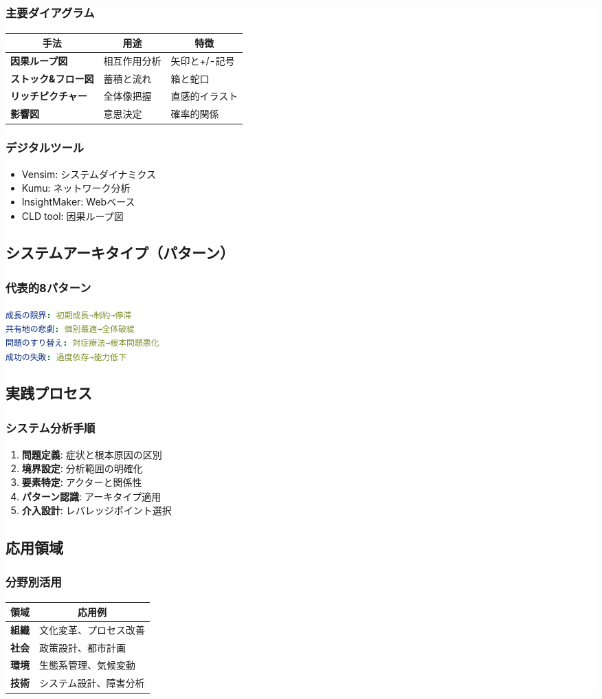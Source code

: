 ### 主要ダイアグラム
| 手法 | 用途 | 特徴 |
|------|------|------|
| **因果ループ図** | 相互作用分析 | 矢印と+/-記号 |
| **ストック&フロー図** | 蓄積と流れ | 箱と蛇口 |
| **リッチピクチャー** | 全体像把握 | 直感的イラスト |
| **影響図** | 意思決定 | 確率的関係 |

### デジタルツール
- Vensim: システムダイナミクス
- Kumu: ネットワーク分析
- InsightMaker: Webベース
- CLD tool: 因果ループ図

## システムアーキタイプ（パターン）

### 代表的8パターン
```yaml
成長の限界: 初期成長→制約→停滞
共有地の悲劇: 個別最適→全体破綻
問題のすり替え: 対症療法→根本問題悪化
成功の失敗: 過度依存→能力低下
```

## 実践プロセス

### システム分析手順
1. **問題定義**: 症状と根本原因の区別
2. **境界設定**: 分析範囲の明確化
3. **要素特定**: アクターと関係性
4. **パターン認識**: アーキタイプ適用
5. **介入設計**: レバレッジポイント選択

## 応用領域

### 分野別活用
| 領域 | 応用例 |
|------|--------|
| **組織** | 文化変革、プロセス改善 |
| **社会** | 政策設計、都市計画 |
| **環境** | 生態系管理、気候変動 |
| **技術** | システム設計、障害分析 |
